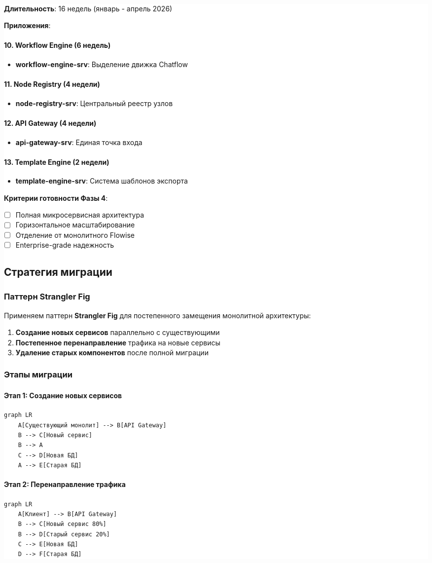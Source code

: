 **Длительность**: 16 недель (январь - апрель 2026)

**Приложения**:

#### 10. Workflow Engine (6 недель)

-   **workflow-engine-srv**: Выделение движка Chatflow

#### 11. Node Registry (4 недели)

-   **node-registry-srv**: Центральный реестр узлов

#### 12. API Gateway (4 недели)

-   **api-gateway-srv**: Единая точка входа

#### 13. Template Engine (2 недели)

-   **template-engine-srv**: Система шаблонов экспорта

**Критерии готовности Фазы 4**:

-   [ ] Полная микросервисная архитектура
-   [ ] Горизонтальное масштабирование
-   [ ] Отделение от монолитного Flowise
-   [ ] Enterprise-grade надежность

## Стратегия миграции

### Паттерн Strangler Fig

Применяем паттерн **Strangler Fig** для постепенного замещения монолитной архитектуры:

1. **Создание новых сервисов** параллельно с существующими
2. **Постепенное перенаправление** трафика на новые сервисы
3. **Удаление старых компонентов** после полной миграции

### Этапы миграции

#### Этап 1: Создание новых сервисов

```mermaid
graph LR
    A[Существующий монолит] --> B[API Gateway]
    B --> C[Новый сервис]
    B --> A
    C --> D[Новая БД]
    A --> E[Старая БД]
```

#### Этап 2: Перенаправление трафика

```mermaid
graph LR
    A[Клиент] --> B[API Gateway]
    B --> C[Новый сервис 80%]
    B --> D[Старый сервис 20%]
    C --> E[Новая БД]
    D --> F[Старая БД]
```
